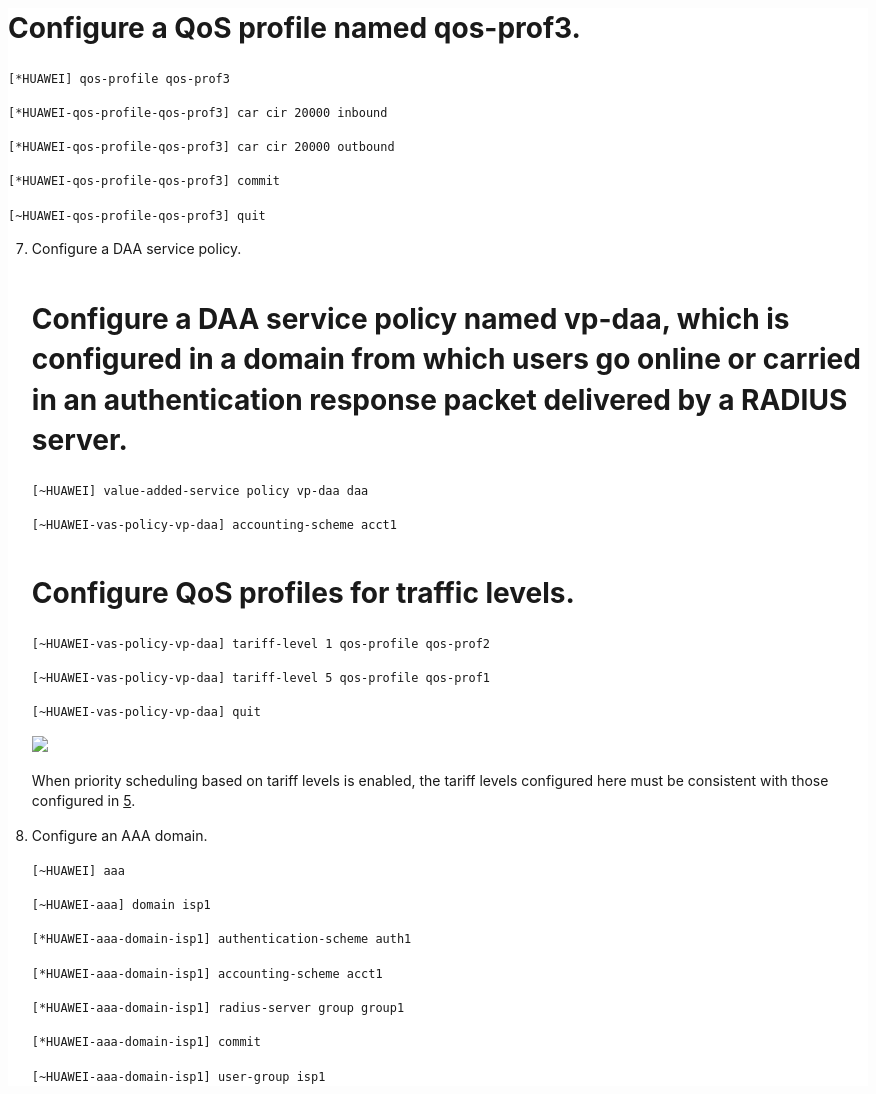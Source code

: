    # Configure a QoS profile named **qos-prof3**.
   
   ```
   [*HUAWEI] qos-profile qos-prof3
   ```
   ```
   [*HUAWEI-qos-profile-qos-prof3] car cir 20000 inbound
   ```
   ```
   [*HUAWEI-qos-profile-qos-prof3] car cir 20000 outbound
   ```
   ```
   [*HUAWEI-qos-profile-qos-prof3] commit
   ```
   ```
   [~HUAWEI-qos-profile-qos-prof3] quit
   ```
7. Configure a DAA service policy.
   
   # Configure a DAA service policy named **vp-daa**, which is configured in a domain from which users go online or carried in an authentication response packet delivered by a RADIUS server.
   
   ```
   [~HUAWEI] value-added-service policy vp-daa daa
   ```
   ```
   [~HUAWEI-vas-policy-vp-daa] accounting-scheme acct1
   ```
   
   # Configure QoS profiles for traffic levels.
   
   ```
   [~HUAWEI-vas-policy-vp-daa] tariff-level 1 qos-profile qos-prof2
   ```
   ```
   [~HUAWEI-vas-policy-vp-daa] tariff-level 5 qos-profile qos-prof1
   ```
   ```
   [~HUAWEI-vas-policy-vp-daa] quit
   ```
   ![](../../../../public_sys-resources/note_3.0-en-us.png) 
   
   When priority scheduling based on tariff levels is enabled, the tariff levels configured here must be consistent with those configured in [5](#EN-US_CONCEPT_0172375028__step5).
8. Configure an AAA domain.
   
   ```
   [~HUAWEI] aaa
   ```
   ```
   [~HUAWEI-aaa] domain isp1
   ```
   ```
   [*HUAWEI-aaa-domain-isp1] authentication-scheme auth1
   ```
   ```
   [*HUAWEI-aaa-domain-isp1] accounting-scheme acct1
   ```
   ```
   [*HUAWEI-aaa-domain-isp1] radius-server group group1
   ```
   ```
   [*HUAWEI-aaa-domain-isp1] commit
   ```
   ```
   [~HUAWEI-aaa-domain-isp1] user-group isp1
   ```